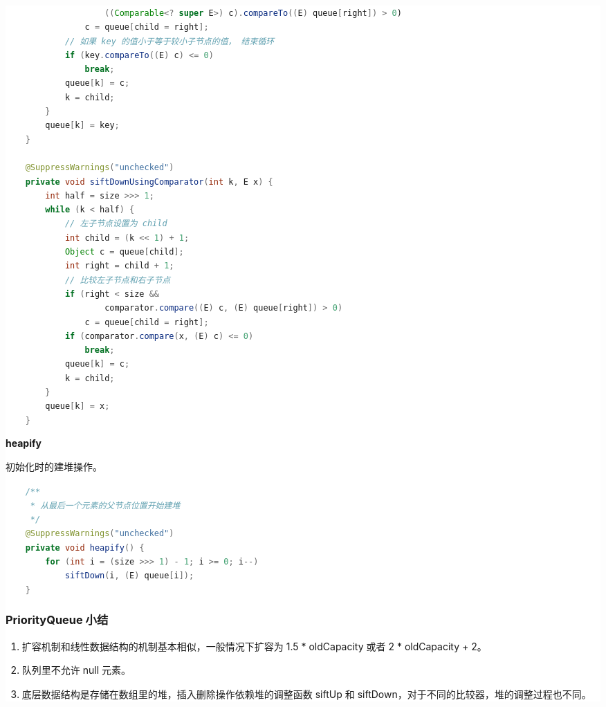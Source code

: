 ```java
                    ((Comparable<? super E>) c).compareTo((E) queue[right]) > 0)
                c = queue[child = right];
            // 如果 key 的值小于等于较小子节点的值， 结束循环
            if (key.compareTo((E) c) <= 0)
                break;
            queue[k] = c;
            k = child;
        }
        queue[k] = key;
    }

    @SuppressWarnings("unchecked")
    private void siftDownUsingComparator(int k, E x) {
        int half = size >>> 1;
        while (k < half) {
            // 左子节点设置为 child
            int child = (k << 1) + 1;
            Object c = queue[child];
            int right = child + 1;
            // 比较左子节点和右子节点
            if (right < size &&
                    comparator.compare((E) c, (E) queue[right]) > 0)
                c = queue[child = right];
            if (comparator.compare(x, (E) c) <= 0)
                break;
            queue[k] = c;
            k = child;
        }
        queue[k] = x;
    }
```

**heapify**

初始化时的建堆操作。

```java
    /**
     * 从最后一个元素的父节点位置开始建堆
     */
    @SuppressWarnings("unchecked")
    private void heapify() {
        for (int i = (size >>> 1) - 1; i >= 0; i--)
            siftDown(i, (E) queue[i]);
    }
```

### PriorityQueue 小结

1. 扩容机制和线性数据结构的机制基本相似，一般情况下扩容为 1.5 * oldCapacity 或者 2 * oldCapacity + 2。

2. 队列里不允许 null 元素。

3. 底层数据结构是存储在数组里的堆，插入删除操作依赖堆的调整函数 siftUp 和 siftDown，对于不同的比较器，堆的调整过程也不同。
